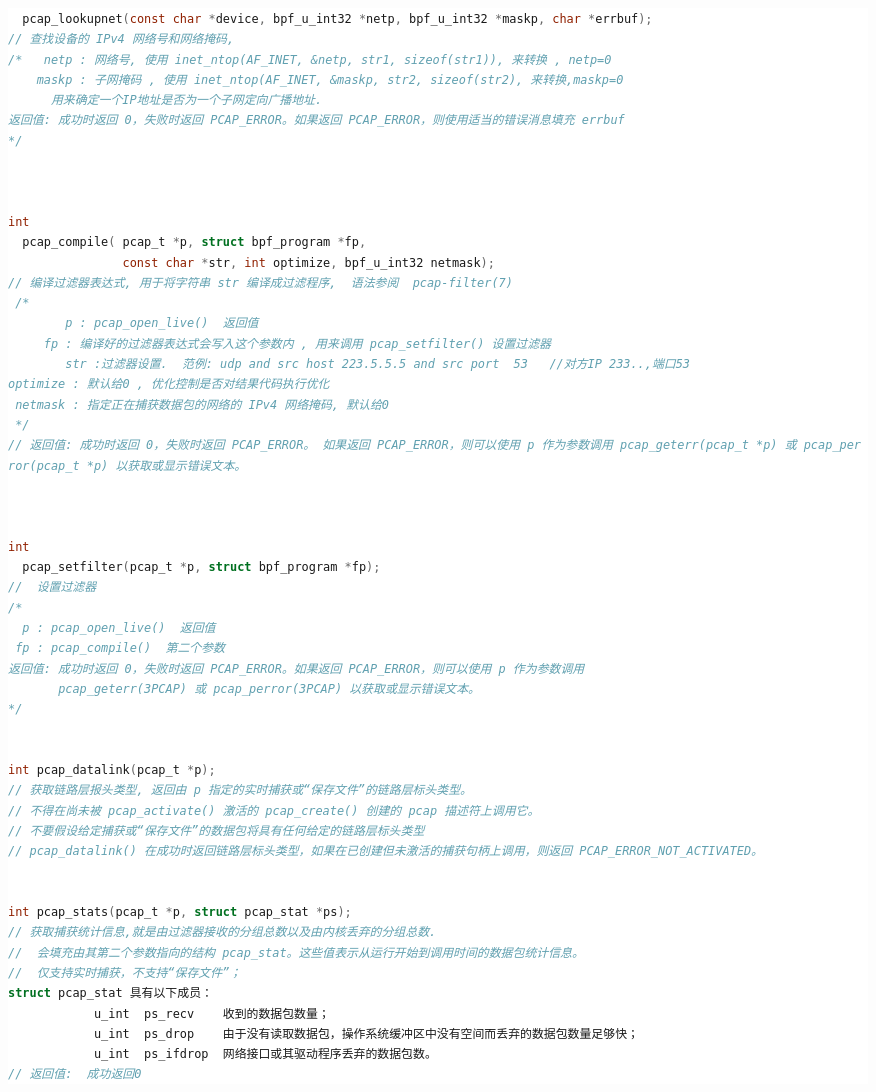 ```c
  pcap_lookupnet(const char *device, bpf_u_int32 *netp, bpf_u_int32 *maskp, char *errbuf);
// 查找设备的 IPv4 网络号和网络掩码, 
/*   netp : 网络号, 使用 inet_ntop(AF_INET, &netp, str1, sizeof(str1)), 来转换 , netp=0
    maskp : 子网掩码 , 使用 inet_ntop(AF_INET, &maskp, str2, sizeof(str2), 来转换,maskp=0
      用来确定一个IP地址是否为一个子网定向广播地址.
返回值: 成功时返回 0，失败时返回 PCAP_ERROR。如果返回 PCAP_ERROR，则使用适当的错误消息填充 errbuf
*/



int 
  pcap_compile( pcap_t *p, struct bpf_program *fp, 
                const char *str, int optimize, bpf_u_int32 netmask);
// 编译过滤器表达式, 用于将字符串 str 编译成过滤程序,  语法参阅  pcap-filter(7)
 /*  
		p : pcap_open_live()  返回值
	 fp : 编译好的过滤器表达式会写入这个参数内 , 用来调用 pcap_setfilter() 设置过滤器
		str :过滤器设置.  范例: udp and src host 223.5.5.5 and src port  53   //对方IP 233..,端口53
optimize : 默认给0 , 优化控制是否对结果代码执行优化
 netmask : 指定正在捕获数据包的网络的 IPv4 网络掩码, 默认给0
 */
// 返回值: 成功时返回 0，失败时返回 PCAP_ERROR。 如果返回 PCAP_ERROR，则可以使用 p 作为参数调用 pcap_geterr(pcap_t *p) 或 pcap_perror(pcap_t *p) 以获取或显示错误文本。



int 
  pcap_setfilter(pcap_t *p, struct bpf_program *fp);
//  设置过滤器
/* 
  p : pcap_open_live()  返回值
 fp : pcap_compile()  第二个参数
返回值: 成功时返回 0，失败时返回 PCAP_ERROR。如果返回 PCAP_ERROR，则可以使用 p 作为参数调用
       pcap_geterr(3PCAP) 或 pcap_perror(3PCAP) 以获取或显示错误文本。
*/ 


int pcap_datalink(pcap_t *p);
// 获取链路层报头类型, 返回由 p 指定的实时捕获或“保存文件”的链路层标头类型。
// 不得在尚未被 pcap_activate() 激活的 pcap_create() 创建的 pcap 描述符上调用它。
// 不要假设给定捕获或“保存文件”的数据包将具有任何给定的链路层标头类型
// pcap_datalink() 在成功时返回链路层标头类型，如果在已创建但未激活的捕获句柄上调用，则返回 PCAP_ERROR_NOT_ACTIVATED。


int pcap_stats(pcap_t *p, struct pcap_stat *ps);
// 获取捕获统计信息,就是由过滤器接收的分组总数以及由内核丢弃的分组总数.
//  会填充由其第二个参数指向的结构 pcap_stat。这些值表示从运行开始到调用时间的数据包统计信息。
//  仅支持实时捕获，不支持“保存文件”； 
struct pcap_stat 具有以下成员：
            u_int  ps_recv    收到的数据包数量；
            u_int  ps_drop    由于没有读取数据包，操作系统缓冲区中没有空间而丢弃的数据包数量足够快；
            u_int  ps_ifdrop  网络接口或其驱动程序丢弃的数据包数。
// 返回值:  成功返回0
```
